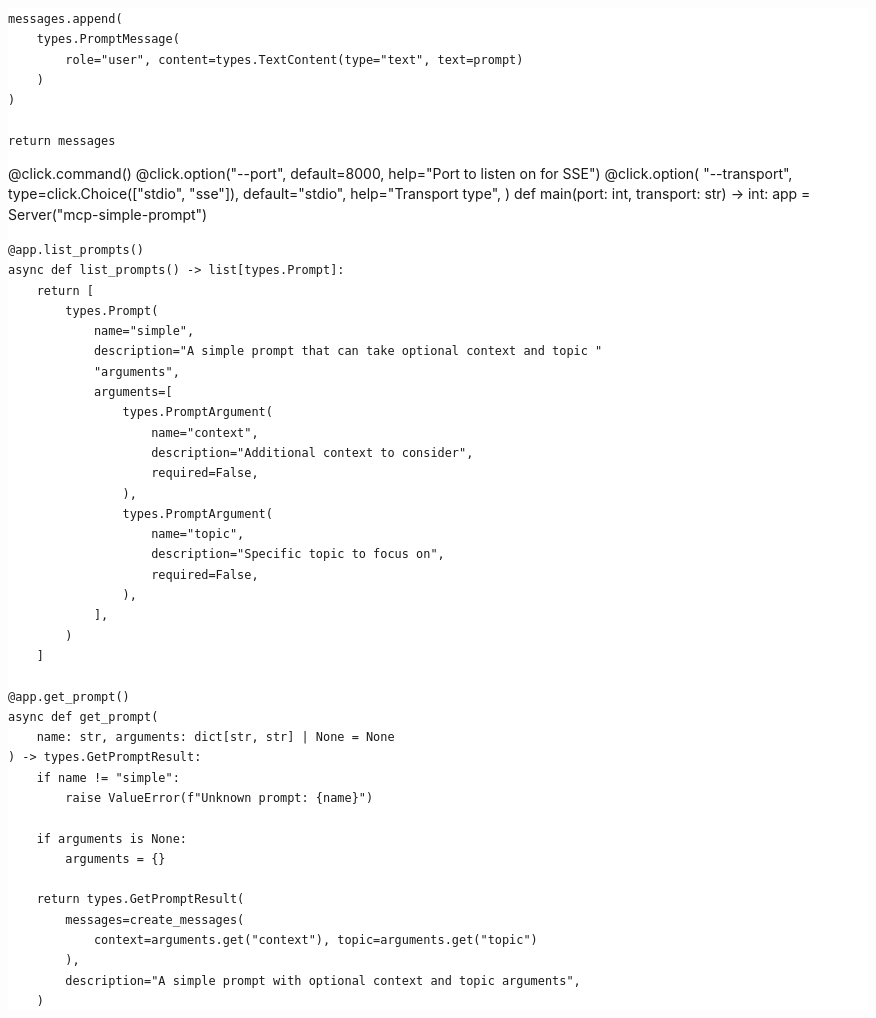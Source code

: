     messages.append(
        types.PromptMessage(
            role="user", content=types.TextContent(type="text", text=prompt)
        )
    )

    return messages


@click.command()
@click.option("--port", default=8000, help="Port to listen on for SSE")
@click.option(
    "--transport",
    type=click.Choice(["stdio", "sse"]),
    default="stdio",
    help="Transport type",
)
def main(port: int, transport: str) -> int:
    app = Server("mcp-simple-prompt")

    @app.list_prompts()
    async def list_prompts() -> list[types.Prompt]:
        return [
            types.Prompt(
                name="simple",
                description="A simple prompt that can take optional context and topic "
                "arguments",
                arguments=[
                    types.PromptArgument(
                        name="context",
                        description="Additional context to consider",
                        required=False,
                    ),
                    types.PromptArgument(
                        name="topic",
                        description="Specific topic to focus on",
                        required=False,
                    ),
                ],
            )
        ]

    @app.get_prompt()
    async def get_prompt(
        name: str, arguments: dict[str, str] | None = None
    ) -> types.GetPromptResult:
        if name != "simple":
            raise ValueError(f"Unknown prompt: {name}")

        if arguments is None:
            arguments = {}

        return types.GetPromptResult(
            messages=create_messages(
                context=arguments.get("context"), topic=arguments.get("topic")
            ),
            description="A simple prompt with optional context and topic arguments",
        )

